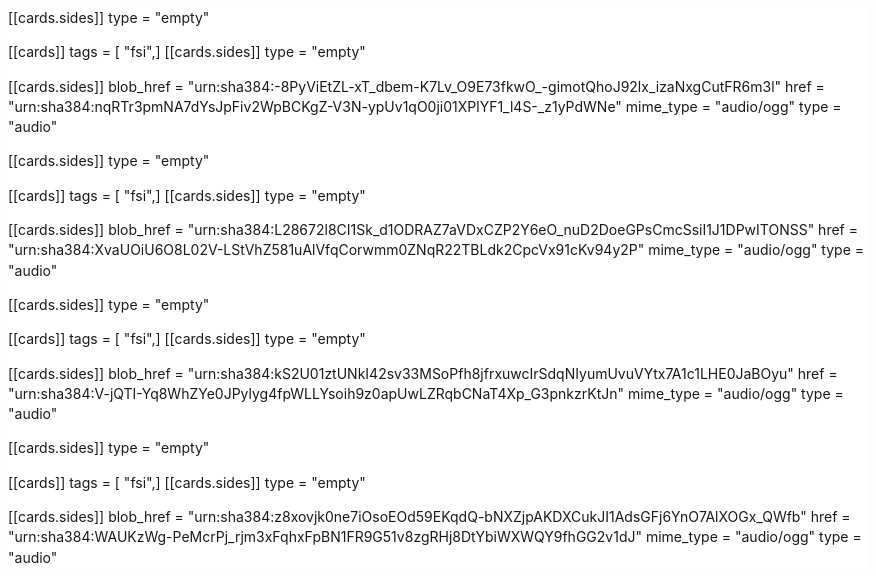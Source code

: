 [[cards.sides]]
type = "empty"


[[cards]]
tags = [ "fsi",]
[[cards.sides]]
type = "empty"

[[cards.sides]]
blob_href = "urn:sha384:-8PyViEtZL-xT_dbem-K7Lv_O9E73fkwO_-gimotQhoJ92lx_izaNxgCutFR6m3l"
href = "urn:sha384:nqRTr3pmNA7dYsJpFiv2WpBCKgZ-V3N-ypUv1qO0ji01XPlYF1_l4S-_z1yPdWNe"
mime_type = "audio/ogg"
type = "audio"

[[cards.sides]]
type = "empty"


[[cards]]
tags = [ "fsi",]
[[cards.sides]]
type = "empty"

[[cards.sides]]
blob_href = "urn:sha384:L28672l8CI1Sk_d1ODRAZ7aVDxCZP2Y6eO_nuD2DoeGPsCmcSsiI1J1DPwITONSS"
href = "urn:sha384:XvaUOiU6O8L02V-LStVhZ581uAlVfqCorwmm0ZNqR22TBLdk2CpcVx91cKv94y2P"
mime_type = "audio/ogg"
type = "audio"

[[cards.sides]]
type = "empty"


[[cards]]
tags = [ "fsi",]
[[cards.sides]]
type = "empty"

[[cards.sides]]
blob_href = "urn:sha384:kS2U01ztUNkI42sv33MSoPfh8jfrxuwcIrSdqNIyumUvuVYtx7A1c1LHE0JaBOyu"
href = "urn:sha384:V-jQTI-Yq8WhZYe0JPylyg4fpWLLYsoih9z0apUwLZRqbCNaT4Xp_G3pnkzrKtJn"
mime_type = "audio/ogg"
type = "audio"

[[cards.sides]]
type = "empty"


[[cards]]
tags = [ "fsi",]
[[cards.sides]]
type = "empty"

[[cards.sides]]
blob_href = "urn:sha384:z8xovjk0ne7iOsoEOd59EKqdQ-bNXZjpAKDXCukJI1AdsGFj6YnO7AlXOGx_QWfb"
href = "urn:sha384:WAUKzWg-PeMcrPj_rjm3xFqhxFpBN1FR9G51v8zgRHj8DtYbiWXWQY9fhGG2v1dJ"
mime_type = "audio/ogg"
type = "audio"

